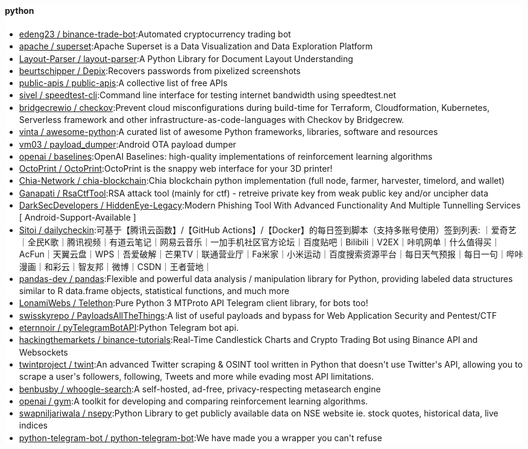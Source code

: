 #### python
* [edeng23 / binance-trade-bot](https://github.com/edeng23/binance-trade-bot):Automated cryptocurrency trading bot
* [apache / superset](https://github.com/apache/superset):Apache Superset is a Data Visualization and Data Exploration Platform
* [Layout-Parser / layout-parser](https://github.com/Layout-Parser/layout-parser):A Python Library for Document Layout Understanding
* [beurtschipper / Depix](https://github.com/beurtschipper/Depix):Recovers passwords from pixelized screenshots
* [public-apis / public-apis](https://github.com/public-apis/public-apis):A collective list of free APIs
* [sivel / speedtest-cli](https://github.com/sivel/speedtest-cli):Command line interface for testing internet bandwidth using speedtest.net
* [bridgecrewio / checkov](https://github.com/bridgecrewio/checkov):Prevent cloud misconfigurations during build-time for Terraform, Cloudformation, Kubernetes, Serverless framework and other infrastructure-as-code-languages with Checkov by Bridgecrew.
* [vinta / awesome-python](https://github.com/vinta/awesome-python):A curated list of awesome Python frameworks, libraries, software and resources
* [vm03 / payload_dumper](https://github.com/vm03/payload_dumper):Android OTA payload dumper
* [openai / baselines](https://github.com/openai/baselines):OpenAI Baselines: high-quality implementations of reinforcement learning algorithms
* [OctoPrint / OctoPrint](https://github.com/OctoPrint/OctoPrint):OctoPrint is the snappy web interface for your 3D printer!
* [Chia-Network / chia-blockchain](https://github.com/Chia-Network/chia-blockchain):Chia blockchain python implementation (full node, farmer, harvester, timelord, and wallet)
* [Ganapati / RsaCtfTool](https://github.com/Ganapati/RsaCtfTool):RSA attack tool (mainly for ctf) - retreive private key from weak public key and/or uncipher data
* [DarkSecDevelopers / HiddenEye-Legacy](https://github.com/DarkSecDevelopers/HiddenEye-Legacy):Modern Phishing Tool With Advanced Functionality And Multiple Tunnelling Services [ Android-Support-Available ]
* [Sitoi / dailycheckin](https://github.com/Sitoi/dailycheckin):可基于【腾讯云函数】/【GitHub Actions】/【Docker】的每日签到脚本（支持多账号使用）签到列表: ｜爱奇艺｜全民K歌｜腾讯视频｜有道云笔记｜网易云音乐｜一加手机社区官方论坛｜百度贴吧｜Bilibili｜V2EX｜咔叽网单｜什么值得买｜AcFun｜天翼云盘｜WPS｜吾爱破解｜芒果TV｜联通营业厅｜Fa米家｜小米运动｜百度搜索资源平台｜每日天气预报｜每日一句｜哔咔漫画｜和彩云｜智友邦｜微博｜CSDN｜王者营地｜
* [pandas-dev / pandas](https://github.com/pandas-dev/pandas):Flexible and powerful data analysis / manipulation library for Python, providing labeled data structures similar to R data.frame objects, statistical functions, and much more
* [LonamiWebs / Telethon](https://github.com/LonamiWebs/Telethon):Pure Python 3 MTProto API Telegram client library, for bots too!
* [swisskyrepo / PayloadsAllTheThings](https://github.com/swisskyrepo/PayloadsAllTheThings):A list of useful payloads and bypass for Web Application Security and Pentest/CTF
* [eternnoir / pyTelegramBotAPI](https://github.com/eternnoir/pyTelegramBotAPI):Python Telegram bot api.
* [hackingthemarkets / binance-tutorials](https://github.com/hackingthemarkets/binance-tutorials):Real-Time Candlestick Charts and Crypto Trading Bot using Binance API and Websockets
* [twintproject / twint](https://github.com/twintproject/twint):An advanced Twitter scraping & OSINT tool written in Python that doesn't use Twitter's API, allowing you to scrape a user's followers, following, Tweets and more while evading most API limitations.
* [benbusby / whoogle-search](https://github.com/benbusby/whoogle-search):A self-hosted, ad-free, privacy-respecting metasearch engine
* [openai / gym](https://github.com/openai/gym):A toolkit for developing and comparing reinforcement learning algorithms.
* [swapniljariwala / nsepy](https://github.com/swapniljariwala/nsepy):Python Library to get publicly available data on NSE website ie. stock quotes, historical data, live indices
* [python-telegram-bot / python-telegram-bot](https://github.com/python-telegram-bot/python-telegram-bot):We have made you a wrapper you can't refuse

